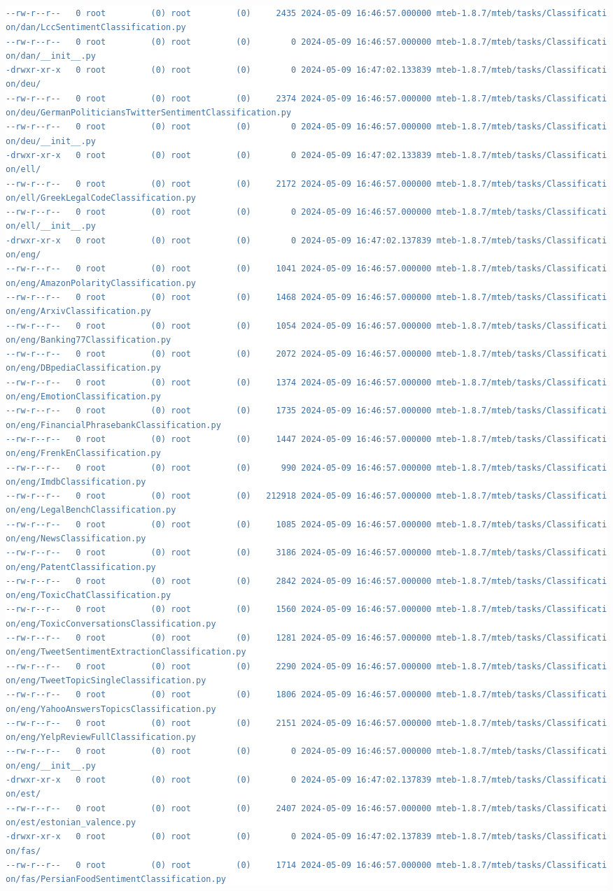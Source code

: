```diff
--rw-r--r--   0 root         (0) root         (0)     2435 2024-05-09 16:46:57.000000 mteb-1.8.7/mteb/tasks/Classification/dan/LccSentimentClassification.py
--rw-r--r--   0 root         (0) root         (0)        0 2024-05-09 16:46:57.000000 mteb-1.8.7/mteb/tasks/Classification/dan/__init__.py
-drwxr-xr-x   0 root         (0) root         (0)        0 2024-05-09 16:47:02.133839 mteb-1.8.7/mteb/tasks/Classification/deu/
--rw-r--r--   0 root         (0) root         (0)     2374 2024-05-09 16:46:57.000000 mteb-1.8.7/mteb/tasks/Classification/deu/GermanPoliticiansTwitterSentimentClassification.py
--rw-r--r--   0 root         (0) root         (0)        0 2024-05-09 16:46:57.000000 mteb-1.8.7/mteb/tasks/Classification/deu/__init__.py
-drwxr-xr-x   0 root         (0) root         (0)        0 2024-05-09 16:47:02.133839 mteb-1.8.7/mteb/tasks/Classification/ell/
--rw-r--r--   0 root         (0) root         (0)     2172 2024-05-09 16:46:57.000000 mteb-1.8.7/mteb/tasks/Classification/ell/GreekLegalCodeClassification.py
--rw-r--r--   0 root         (0) root         (0)        0 2024-05-09 16:46:57.000000 mteb-1.8.7/mteb/tasks/Classification/ell/__init__.py
-drwxr-xr-x   0 root         (0) root         (0)        0 2024-05-09 16:47:02.137839 mteb-1.8.7/mteb/tasks/Classification/eng/
--rw-r--r--   0 root         (0) root         (0)     1041 2024-05-09 16:46:57.000000 mteb-1.8.7/mteb/tasks/Classification/eng/AmazonPolarityClassification.py
--rw-r--r--   0 root         (0) root         (0)     1468 2024-05-09 16:46:57.000000 mteb-1.8.7/mteb/tasks/Classification/eng/ArxivClassification.py
--rw-r--r--   0 root         (0) root         (0)     1054 2024-05-09 16:46:57.000000 mteb-1.8.7/mteb/tasks/Classification/eng/Banking77Classification.py
--rw-r--r--   0 root         (0) root         (0)     2072 2024-05-09 16:46:57.000000 mteb-1.8.7/mteb/tasks/Classification/eng/DBpediaClassification.py
--rw-r--r--   0 root         (0) root         (0)     1374 2024-05-09 16:46:57.000000 mteb-1.8.7/mteb/tasks/Classification/eng/EmotionClassification.py
--rw-r--r--   0 root         (0) root         (0)     1735 2024-05-09 16:46:57.000000 mteb-1.8.7/mteb/tasks/Classification/eng/FinancialPhrasebankClassification.py
--rw-r--r--   0 root         (0) root         (0)     1447 2024-05-09 16:46:57.000000 mteb-1.8.7/mteb/tasks/Classification/eng/FrenkEnClassification.py
--rw-r--r--   0 root         (0) root         (0)      990 2024-05-09 16:46:57.000000 mteb-1.8.7/mteb/tasks/Classification/eng/ImdbClassification.py
--rw-r--r--   0 root         (0) root         (0)   212918 2024-05-09 16:46:57.000000 mteb-1.8.7/mteb/tasks/Classification/eng/LegalBenchClassification.py
--rw-r--r--   0 root         (0) root         (0)     1085 2024-05-09 16:46:57.000000 mteb-1.8.7/mteb/tasks/Classification/eng/NewsClassification.py
--rw-r--r--   0 root         (0) root         (0)     3186 2024-05-09 16:46:57.000000 mteb-1.8.7/mteb/tasks/Classification/eng/PatentClassification.py
--rw-r--r--   0 root         (0) root         (0)     2842 2024-05-09 16:46:57.000000 mteb-1.8.7/mteb/tasks/Classification/eng/ToxicChatClassification.py
--rw-r--r--   0 root         (0) root         (0)     1560 2024-05-09 16:46:57.000000 mteb-1.8.7/mteb/tasks/Classification/eng/ToxicConversationsClassification.py
--rw-r--r--   0 root         (0) root         (0)     1281 2024-05-09 16:46:57.000000 mteb-1.8.7/mteb/tasks/Classification/eng/TweetSentimentExtractionClassification.py
--rw-r--r--   0 root         (0) root         (0)     2290 2024-05-09 16:46:57.000000 mteb-1.8.7/mteb/tasks/Classification/eng/TweetTopicSingleClassification.py
--rw-r--r--   0 root         (0) root         (0)     1806 2024-05-09 16:46:57.000000 mteb-1.8.7/mteb/tasks/Classification/eng/YahooAnswersTopicsClassification.py
--rw-r--r--   0 root         (0) root         (0)     2151 2024-05-09 16:46:57.000000 mteb-1.8.7/mteb/tasks/Classification/eng/YelpReviewFullClassification.py
--rw-r--r--   0 root         (0) root         (0)        0 2024-05-09 16:46:57.000000 mteb-1.8.7/mteb/tasks/Classification/eng/__init__.py
-drwxr-xr-x   0 root         (0) root         (0)        0 2024-05-09 16:47:02.137839 mteb-1.8.7/mteb/tasks/Classification/est/
--rw-r--r--   0 root         (0) root         (0)     2407 2024-05-09 16:46:57.000000 mteb-1.8.7/mteb/tasks/Classification/est/estonian_valence.py
-drwxr-xr-x   0 root         (0) root         (0)        0 2024-05-09 16:47:02.137839 mteb-1.8.7/mteb/tasks/Classification/fas/
--rw-r--r--   0 root         (0) root         (0)     1714 2024-05-09 16:46:57.000000 mteb-1.8.7/mteb/tasks/Classification/fas/PersianFoodSentimentClassification.py
```